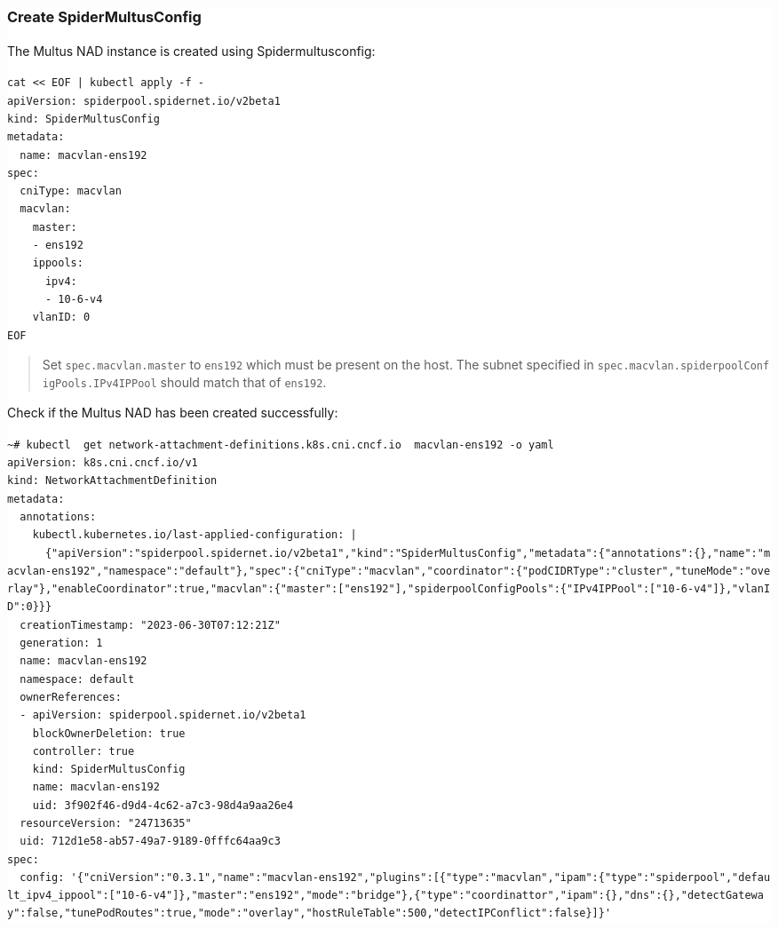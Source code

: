### Create SpiderMultusConfig

The Multus NAD instance is created using Spidermultusconfig:

```shell
cat << EOF | kubectl apply -f -
apiVersion: spiderpool.spidernet.io/v2beta1
kind: SpiderMultusConfig
metadata:
  name: macvlan-ens192
spec:
  cniType: macvlan
  macvlan:
    master:
    - ens192
    ippools:
      ipv4:
      - 10-6-v4
    vlanID: 0
EOF
```

> Set `spec.macvlan.master` to `ens192` which must be present on the host. The subnet specified in `spec.macvlan.spiderpoolConfigPools.IPv4IPPool` should match that of `ens192`.

Check if the Multus NAD has been created successfully:

```shell
~# kubectl  get network-attachment-definitions.k8s.cni.cncf.io  macvlan-ens192 -o yaml
apiVersion: k8s.cni.cncf.io/v1
kind: NetworkAttachmentDefinition
metadata:
  annotations:
    kubectl.kubernetes.io/last-applied-configuration: |
      {"apiVersion":"spiderpool.spidernet.io/v2beta1","kind":"SpiderMultusConfig","metadata":{"annotations":{},"name":"macvlan-ens192","namespace":"default"},"spec":{"cniType":"macvlan","coordinator":{"podCIDRType":"cluster","tuneMode":"overlay"},"enableCoordinator":true,"macvlan":{"master":["ens192"],"spiderpoolConfigPools":{"IPv4IPPool":["10-6-v4"]},"vlanID":0}}}
  creationTimestamp: "2023-06-30T07:12:21Z"
  generation: 1
  name: macvlan-ens192
  namespace: default
  ownerReferences:
  - apiVersion: spiderpool.spidernet.io/v2beta1
    blockOwnerDeletion: true
    controller: true
    kind: SpiderMultusConfig
    name: macvlan-ens192
    uid: 3f902f46-d9d4-4c62-a7c3-98d4a9aa26e4
  resourceVersion: "24713635"
  uid: 712d1e58-ab57-49a7-9189-0fffc64aa9c3
spec:
  config: '{"cniVersion":"0.3.1","name":"macvlan-ens192","plugins":[{"type":"macvlan","ipam":{"type":"spiderpool","default_ipv4_ippool":["10-6-v4"]},"master":"ens192","mode":"bridge"},{"type":"coordinattor","ipam":{},"dns":{},"detectGateway":false,"tunePodRoutes":true,"mode":"overlay","hostRuleTable":500,"detectIPConflict":false}]}'
```
